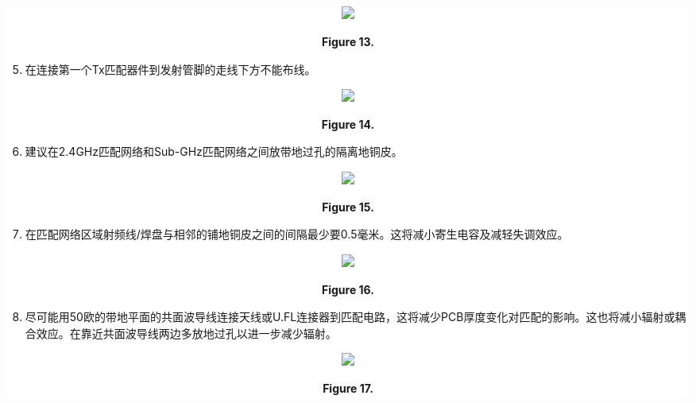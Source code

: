 <p align="center">
  <img src="https://hoo-way.github.io/doc4zhihu/data/files/HW-PCB-Layout-Design-Guide/4s.png">
</p>

<div align="center">

<b>Figure 13.</b> 

</div>

5. 在连接第一个Tx匹配器件到发射管脚的走线下方不能布线。

<p align="center">
  <img src="https://hoo-way.github.io/doc4zhihu/data/files/HW-PCB-Layout-Design-Guide/5s.png">
</p>

<div align="center">

<b>Figure 14.</b> 

</div>


6. 建议在2.4GHz匹配网络和Sub-GHz匹配网络之间放带地过孔的隔离地铜皮。

<p align="center">
  <img src="https://hoo-way.github.io/doc4zhihu/data/files/HW-PCB-Layout-Design-Guide/6s.png">
</p>

<div align="center">

<b>Figure 15.</b> 

</div>

7. 在匹配网络区域射频线/焊盘与相邻的铺地铜皮之间的间隔最少要0.5毫米。这将减小寄生电容及减轻失调效应。

<p align="center">
  <img src="https://hoo-way.github.io/doc4zhihu/data/files/HW-PCB-Layout-Design-Guide/7s.png">
</p>

<div align="center">

<b>Figure 16.</b> 

</div>


8. 尽可能用50欧的带地平面的共面波导线连接天线或U.FL连接器到匹配电路，这将减少PCB厚度变化对匹配的影响。这也将减小辐射或耦合效应。在靠近共面波导线两边多放地过孔以进一步减少辐射。

<p align="center">
  <img src="https://hoo-way.github.io/doc4zhihu/data/files/HW-PCB-Layout-Design-Guide/antenna trace.png">
</p>

<div align="center">

<b>Figure 17.</b> 
</div> 
